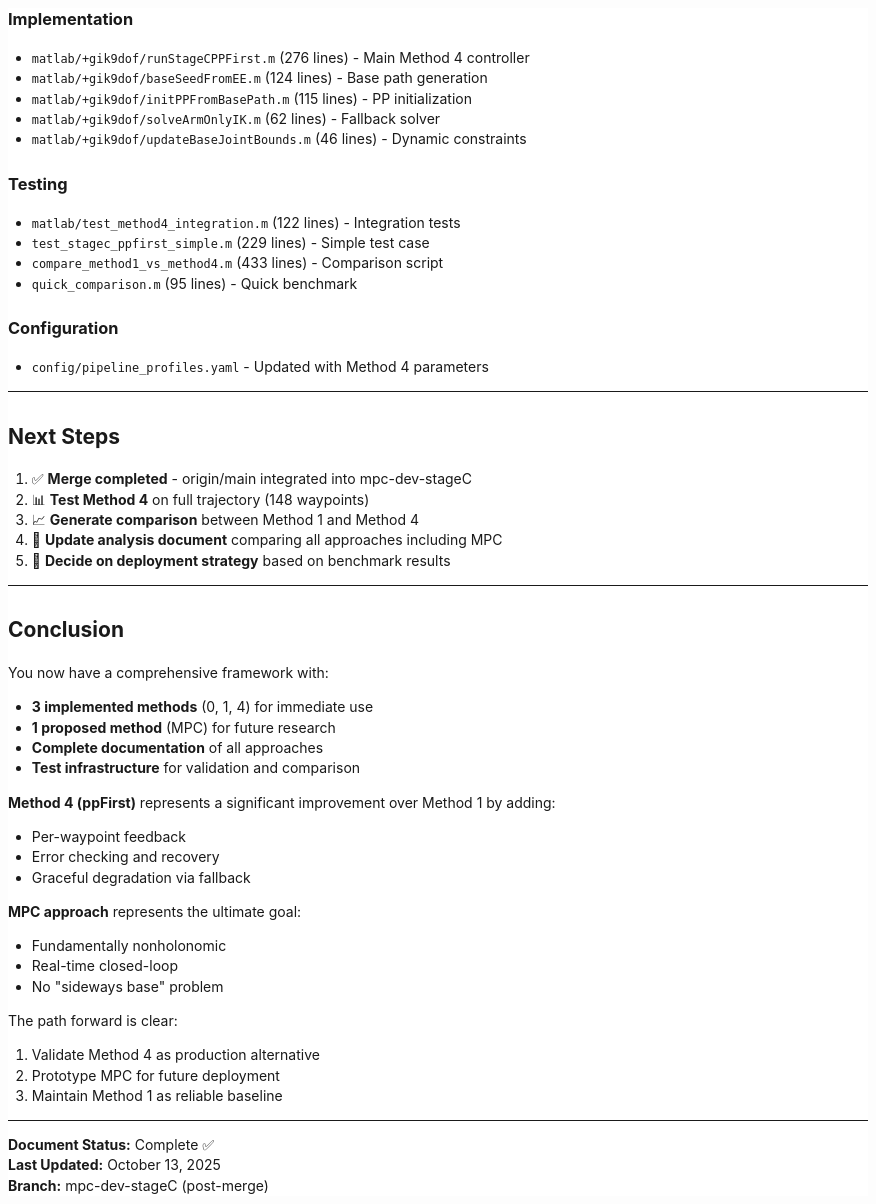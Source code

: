 ### Implementation
- `matlab/+gik9dof/runStageCPPFirst.m` (276 lines) - Main Method 4 controller
- `matlab/+gik9dof/baseSeedFromEE.m` (124 lines) - Base path generation
- `matlab/+gik9dof/initPPFromBasePath.m` (115 lines) - PP initialization
- `matlab/+gik9dof/solveArmOnlyIK.m` (62 lines) - Fallback solver
- `matlab/+gik9dof/updateBaseJointBounds.m` (46 lines) - Dynamic constraints

### Testing
- `matlab/test_method4_integration.m` (122 lines) - Integration tests
- `test_stagec_ppfirst_simple.m` (229 lines) - Simple test case
- `compare_method1_vs_method4.m` (433 lines) - Comparison script
- `quick_comparison.m` (95 lines) - Quick benchmark

### Configuration
- `config/pipeline_profiles.yaml` - Updated with Method 4 parameters

---

## Next Steps

1. ✅ **Merge completed** - origin/main integrated into mpc-dev-stageC
2. 📊 **Test Method 4** on full trajectory (148 waypoints)
3. 📈 **Generate comparison** between Method 1 and Method 4
4. 📝 **Update analysis document** comparing all approaches including MPC
5. 🚀 **Decide on deployment strategy** based on benchmark results

---

## Conclusion

You now have a comprehensive framework with:
- **3 implemented methods** (0, 1, 4) for immediate use
- **1 proposed method** (MPC) for future research
- **Complete documentation** of all approaches
- **Test infrastructure** for validation and comparison

**Method 4 (ppFirst)** represents a significant improvement over Method 1 by adding:
- Per-waypoint feedback
- Error checking and recovery
- Graceful degradation via fallback

**MPC approach** represents the ultimate goal:
- Fundamentally nonholonomic
- Real-time closed-loop
- No "sideways base" problem

The path forward is clear:
1. Validate Method 4 as production alternative
2. Prototype MPC for future deployment
3. Maintain Method 1 as reliable baseline

---

**Document Status:** Complete ✅  
**Last Updated:** October 13, 2025  
**Branch:** mpc-dev-stageC (post-merge)
